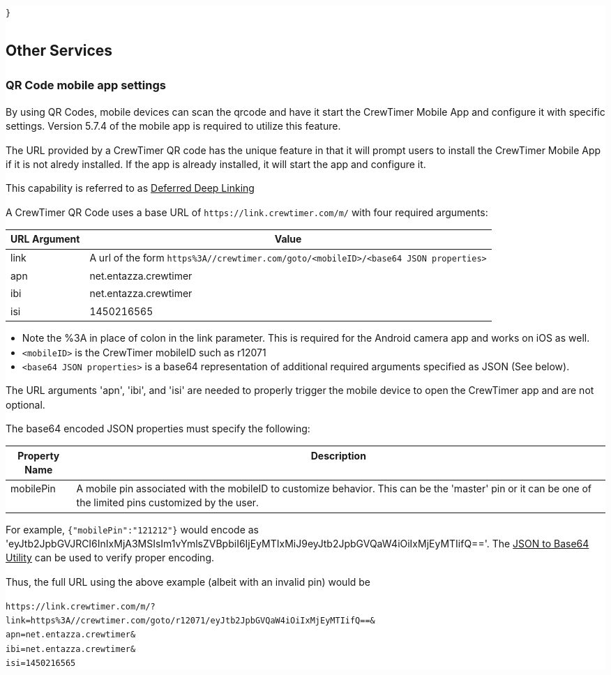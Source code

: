 ```typescript
}
```

## Other Services

### QR Code mobile app settings

By using QR Codes, mobile devices can scan the qrcode and have it start the CrewTimer Mobile App and configure it with specific settings.  Version 5.7.4 of the mobile app is required to utilize this feature.

The URL provided by a CrewTimer QR code has the unique feature in that it will prompt users to install the CrewTimer Mobile App if it is not alredy installed.  If the app is already installed, it will start the app and configure it.

This capability is referred to as [Deferred Deep Linking](https://en.wikipedia.org/wiki/Mobile_deep_linking#Deferred_deep_linking)

A CrewTimer QR Code uses a base URL of `https://link.crewtimer.com/m/` with four required arguments:

| URL Argument | Value                                                                                |
| ------------ | ------------------------------------------------------------------------------------ |
| link         | A url of the form `https%3A//crewtimer.com/goto/<mobileID>/<base64 JSON properties>` |
| apn          | net.entazza.crewtimer                                                                |
| ibi          | net.entazza.crewtimer                                                                |
| isi          | 1450216565                                                                           |

- Note the %3A in place of colon in the link parameter.  This is required for the Android camera app and works on iOS as well.
- `<mobileID>` is the CrewTimer mobileID such as r12071
- `<base64 JSON properties>` is a base64 representation of additional required arguments specified as JSON (See below).

The URL arguments 'apn', 'ibi', and 'isi' are needed to properly trigger the mobile device to open the CrewTimer app and are not optional.

The base64 encoded JSON properties must specify the following:

| Property Name | Description                                                                                                                                                |
| ------------- | ---------------------------------------------------------------------------------------------------------------------------------------------------------- |
| mobilePin     | A mobile pin associated with the mobileID to customize behavior. This can be the 'master' pin or it can be one of the limited pins customized by the user. |

For example, `{"mobilePin":"121212"}` would encode as 'eyJtb2JpbGVJRCI6InIxMjA3MSIsIm1vYmlsZVBpbiI6IjEyMTIxMiJ9eyJtb2JpbGVQaW4iOiIxMjEyMTIifQ=='.  The [JSON to Base64 Utility](https://codebeautify.org/json-to-base64-converter#) can be used to verify proper encoding.

Thus, the full URL using the above example (albeit with an invalid pin) would be

```txt
https://link.crewtimer.com/m/?
link=https%3A//crewtimer.com/goto/r12071/eyJtb2JpbGVQaW4iOiIxMjEyMTIifQ==&
apn=net.entazza.crewtimer&
ibi=net.entazza.crewtimer&
isi=1450216565
```
